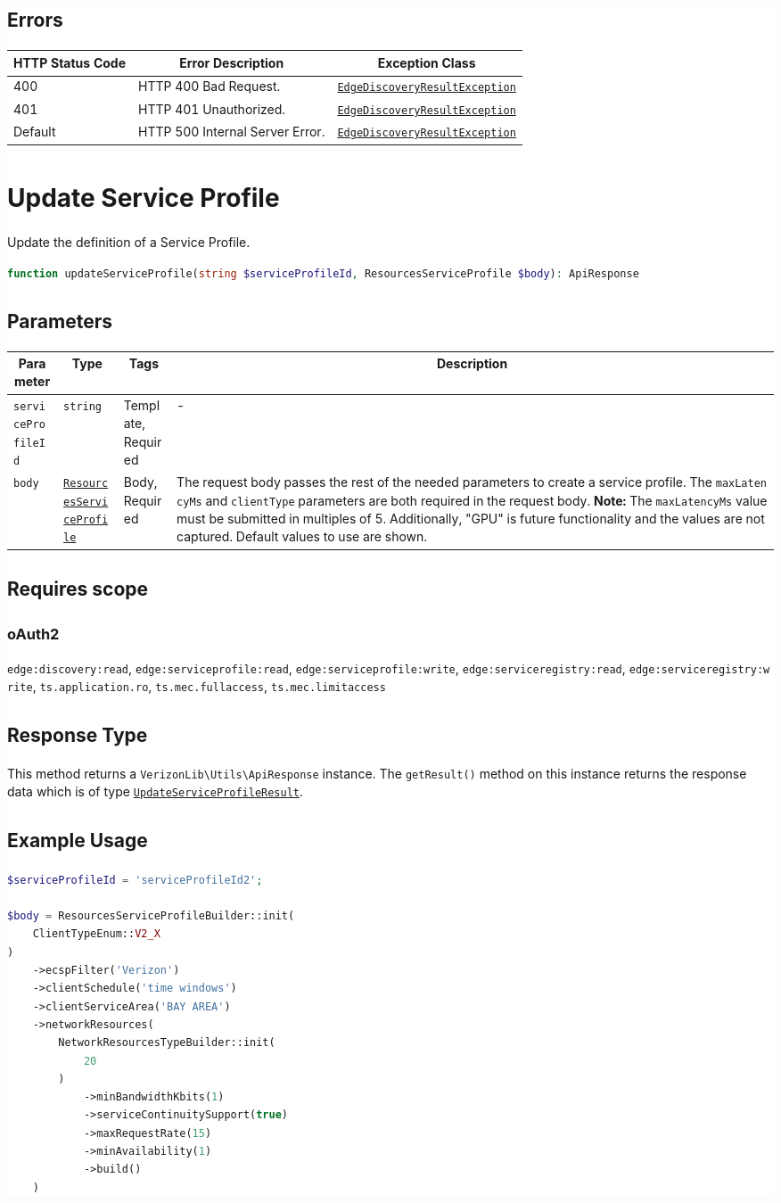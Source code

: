 ## Errors

| HTTP Status Code | Error Description | Exception Class |
|  --- | --- | --- |
| 400 | HTTP 400 Bad Request. | [`EdgeDiscoveryResultException`](../../doc/models/edge-discovery-result-exception.md) |
| 401 | HTTP 401 Unauthorized. | [`EdgeDiscoveryResultException`](../../doc/models/edge-discovery-result-exception.md) |
| Default | HTTP 500 Internal Server Error. | [`EdgeDiscoveryResultException`](../../doc/models/edge-discovery-result-exception.md) |


# Update Service Profile

Update the definition of a Service Profile.

```php
function updateServiceProfile(string $serviceProfileId, ResourcesServiceProfile $body): ApiResponse
```

## Parameters

| Parameter | Type | Tags | Description |
|  --- | --- | --- | --- |
| `serviceProfileId` | `string` | Template, Required | - |
| `body` | [`ResourcesServiceProfile`](../../doc/models/resources-service-profile.md) | Body, Required | The request body passes the rest of the needed parameters to create a service profile. The `maxLatencyMs` and `clientType` parameters are both required in the request body. **Note:** The `maxLatencyMs` value must be submitted in multiples of 5. Additionally, "GPU" is future functionality and the values are not captured. Default values to use are shown. |

## Requires scope

### oAuth2

`edge:discovery:read`, `edge:serviceprofile:read`, `edge:serviceprofile:write`, `edge:serviceregistry:read`, `edge:serviceregistry:write`, `ts.application.ro`, `ts.mec.fullaccess`, `ts.mec.limitaccess`

## Response Type

This method returns a `VerizonLib\Utils\ApiResponse` instance. The `getResult()` method on this instance returns the response data which is of type [`UpdateServiceProfileResult`](../../doc/models/update-service-profile-result.md).

## Example Usage

```php
$serviceProfileId = 'serviceProfileId2';

$body = ResourcesServiceProfileBuilder::init(
    ClientTypeEnum::V2_X
)
    ->ecspFilter('Verizon')
    ->clientSchedule('time windows')
    ->clientServiceArea('BAY AREA')
    ->networkResources(
        NetworkResourcesTypeBuilder::init(
            20
        )
            ->minBandwidthKbits(1)
            ->serviceContinuitySupport(true)
            ->maxRequestRate(15)
            ->minAvailability(1)
            ->build()
    )
```